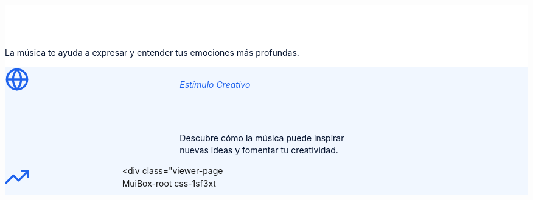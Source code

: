 <br/></span></h6><p class="MuiTypography-root MuiTypography-body1 MuiTypography-alignCenter css-x1pebt" style="color:#06142F"><span></span><br/></p><p class="MuiTypography-root MuiTypography-body1 MuiTypography-alignCenter css-x1pebt" style="color:#06142F"><span>La música te ayuda a expresar y entender tus emociones más profundas.</span></p></div></div></div></div></div></div></div></div><div class="MuiGrid-root MuiGrid-direction-xs-column MuiGrid-grid-xs-12 MuiGrid-grid-sm-12 MuiGrid-grid-md-4 MuiGrid-grid-lg-4 MuiBox-root css-kyjunr" data-aos="" data-name="Card"><div class="MuiGrid-root MuiGrid-direction-xs-column css-316kc6" style="flex-grow:1"><div class="MuiPaper-root MuiPaper-elevation MuiPaper-rounded MuiPaper-elevation0 MuiCard-root css-3tk7eg" style="background-color:#F1F7FF;border-radius:0;height:100%;overflow:visible"><div class="MuiCardContent-root flex-direction-column container-block css-ffwnxh"><div class="MuiGrid-root MuiGrid-direction-xs-column MuiGrid-grid-xs-12 MuiGrid-grid-sm-12 MuiGrid-grid-md-12 MuiGrid-grid-lg-12 MuiBox-root css-15z8dl4" style="width:100%;display:flex;position:relative;min-height:50px" data-name="Column" data-aos=""><div class="MuiGrid-root flex-direction-column container-block MuiGrid-zeroMinWidth MuiGrid-direction-xs-column MuiBox-root css-1xut5k7" style="z-index:2;display:flex;border-radius:0;flex-wrap:nowrap"><div class="MuiGrid-root MuiGrid-container MuiBox-root css-1o7utks" style="width:100%;display:flex;position:relative;min-height:25px" data-name="Row" data-aos=""><div class="MuiGrid-root flex-direction-row container-block MuiGrid-container MuiGrid-zeroMinWidth MuiBox-root css-1svs8t6" style="z-index:2;display:flex;border-radius:0;flex-wrap:nowrap"><div class="MuiBox-root css-dufkwe" style="color:#1F63ED;border-radius:0" data-aos="" data-name="Icon"><svg xmlns="http://www.w3.org/2000/svg" width="40" height="40" viewBox="0 0 24 24" fill="none" stroke="currentColor" stroke-width="2" stroke-linecap="round" stroke-linejoin="round"><circle cx="12" cy="12" r="10"></circle><line x1="2" y1="12" x2="22" y2="12"></line><path d="M12 2a15.3 15.3 0 0 1 4 10 15.3 15.3 0 0 1-4 10 15.3 15.3 0 0 1-4-10 15.3 15.3 0 0 1 4-10z"></path></svg></div></div></div><div class="viewer-page MuiBox-root css-1sf3xto" style="background-color:transparent;width:100%" data-aos=""><div><h6 class="MuiTypography-root MuiTypography-h6 MuiTypography-alignCenter css-cp96ql" style="color:#1F63ED"><span>Estímulo Creativo
<br/></span></h6><p class="MuiTypography-root MuiTypography-body1 MuiTypography-alignCenter css-x1pebt" style="color:#06142F"><span></span><br/></p><p class="MuiTypography-root MuiTypography-body1 MuiTypography-alignCenter css-x1pebt" style="color:#06142F"><span>Descubre cómo la música puede inspirar nuevas ideas y fomentar tu creatividad.</span></p></div></div></div></div></div></div></div></div><div class="MuiGrid-root MuiGrid-direction-xs-column MuiGrid-grid-xs-12 MuiGrid-grid-sm-12 MuiGrid-grid-md-4 MuiGrid-grid-lg-4 MuiBox-root css-kyjunr" data-aos="" data-name="Card"><div class="MuiGrid-root MuiGrid-direction-xs-column css-316kc6" style="flex-grow:1"><div class="MuiPaper-root MuiPaper-elevation MuiPaper-rounded MuiPaper-elevation0 MuiCard-root css-3tk7eg" style="background-color:#F1F7FF;border-radius:0;height:100%;overflow:visible"><div class="MuiCardContent-root flex-direction-column container-block css-ffwnxh"><div class="MuiGrid-root MuiGrid-direction-xs-column MuiGrid-grid-xs-12 MuiGrid-grid-sm-12 MuiGrid-grid-md-12 MuiGrid-grid-lg-12 MuiBox-root css-15z8dl4" style="width:100%;display:flex;position:relative;min-height:50px" data-name="Column" data-aos=""><div class="MuiGrid-root flex-direction-column container-block MuiGrid-zeroMinWidth MuiGrid-direction-xs-column MuiBox-root css-1xut5k7" style="z-index:2;display:flex;border-radius:0;flex-wrap:nowrap"><div class="MuiGrid-root MuiGrid-container MuiBox-root css-1o7utks" style="width:100%;display:flex;position:relative;min-height:25px" data-name="Row" data-aos=""><div class="MuiGrid-root flex-direction-row container-block MuiGrid-container MuiGrid-zeroMinWidth MuiBox-root css-1svs8t6" style="z-index:2;display:flex;border-radius:0;flex-wrap:nowrap"><div class="MuiBox-root css-dufkwe" style="color:#1F63ED;border-radius:0" data-aos="" data-name="Icon"><svg xmlns="http://www.w3.org/2000/svg" width="40" height="40" viewBox="0 0 24 24" fill="none" stroke="currentColor" stroke-width="2" stroke-linecap="round" stroke-linejoin="round"><polyline points="23 6 13.5 15.5 8.5 10.5 1 18"></polyline><polyline points="17 6 23 6 23 12"></polyline></svg></div></div></div><div class="viewer-page MuiBox-root css-1sf3xt